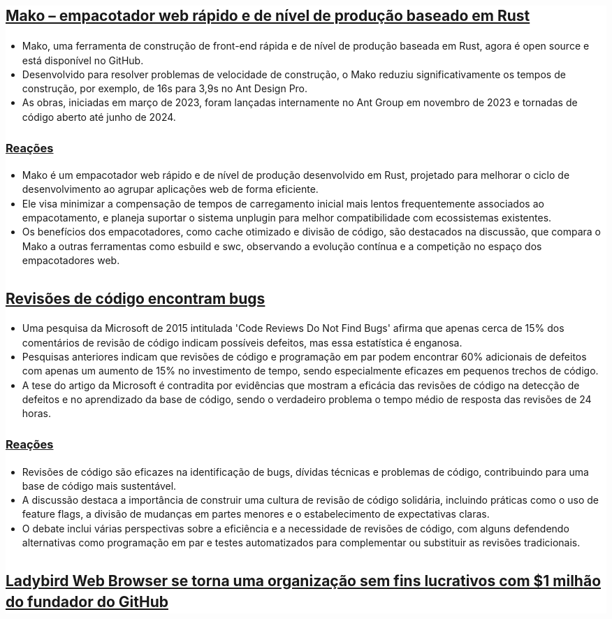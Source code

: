 ## [Mako – empacotador web rápido e de nível de produção baseado em Rust](https://makojs.dev/blog/mako-open-sourced)

- Mako, uma ferramenta de construção de front-end rápida e de nível de produção baseada em Rust, agora é open source e está disponível no GitHub.
- Desenvolvido para resolver problemas de velocidade de construção, o Mako reduziu significativamente os tempos de construção, por exemplo, de 16s para 3,9s no Ant Design Pro.
- As obras, iniciadas em março de 2023, foram lançadas internamente no Ant Group em novembro de 2023 e tornadas de código aberto até junho de 2024.

### [Reações](https://news.ycombinator.com/item?id=40853845)

- Mako é um empacotador web rápido e de nível de produção desenvolvido em Rust, projetado para melhorar o ciclo de desenvolvimento ao agrupar aplicações web de forma eficiente.
- Ele visa minimizar a compensação de tempos de carregamento inicial mais lentos frequentemente associados ao empacotamento, e planeja suportar o sistema unplugin para melhor compatibilidade com ecossistemas existentes.
- Os benefícios dos empacotadores, como cache otimizado e divisão de código, são destacados na discussão, que compara o Mako a outras ferramentas como esbuild e swc, observando a evolução contínua e a competição no espaço dos empacotadores web.

## [Revisões de código encontram bugs](https://two-wrongs.com/code-reviews-do-find-bugs.html)

- Uma pesquisa da Microsoft de 2015 intitulada 'Code Reviews Do Not Find Bugs' afirma que apenas cerca de 15% dos comentários de revisão de código indicam possíveis defeitos, mas essa estatística é enganosa.
- Pesquisas anteriores indicam que revisões de código e programação em par podem encontrar 60% adicionais de defeitos com apenas um aumento de 15% no investimento de tempo, sendo especialmente eficazes em pequenos trechos de código.
- A tese do artigo da Microsoft é contradita por evidências que mostram a eficácia das revisões de código na detecção de defeitos e no aprendizado da base de código, sendo o verdadeiro problema o tempo médio de resposta das revisões de 24 horas.

### [Reações](https://news.ycombinator.com/item?id=40851895)

- Revisões de código são eficazes na identificação de bugs, dívidas técnicas e problemas de código, contribuindo para uma base de código mais sustentável.
- A discussão destaca a importância de construir uma cultura de revisão de código solidária, incluindo práticas como o uso de feature flags, a divisão de mudanças em partes menores e o estabelecimento de expectativas claras.
- O debate inclui várias perspectivas sobre a eficiência e a necessidade de revisões de código, com alguns defendendo alternativas como programação em par e testes automatizados para complementar ou substituir as revisões tradicionais.

## [Ladybird Web Browser se torna uma organização sem fins lucrativos com $1 milhão do fundador do GitHub](https://lunduke.locals.com/post/5812560/ladybird-web-browser-becomes-a-non-profit-with-1-million-from-github-founder)

